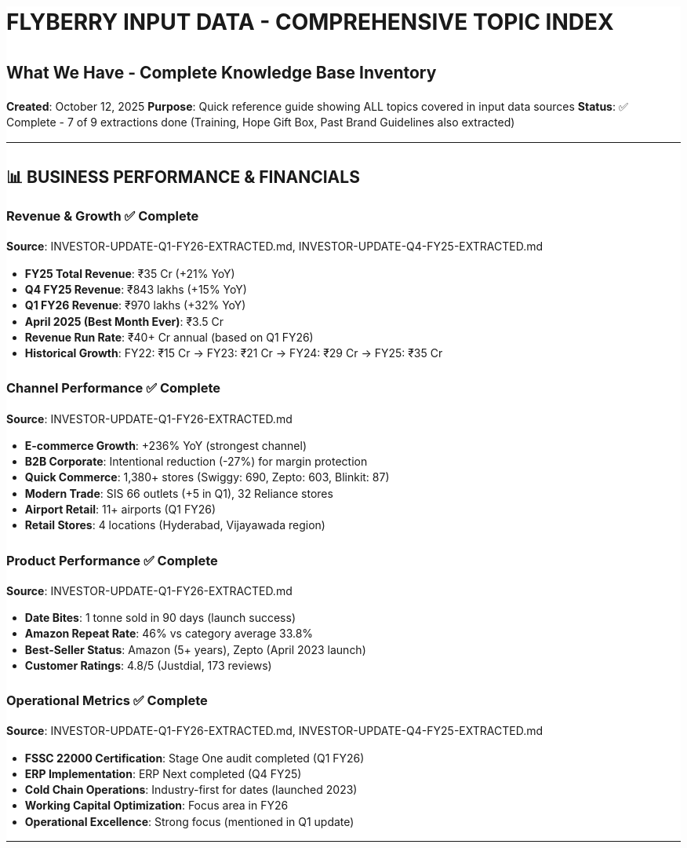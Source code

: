 # FLYBERRY INPUT DATA - COMPREHENSIVE TOPIC INDEX
## What We Have - Complete Knowledge Base Inventory

**Created**: October 12, 2025
**Purpose**: Quick reference guide showing ALL topics covered in input data sources
**Status**: ✅ Complete - 7 of 9 extractions done (Training, Hope Gift Box, Past Brand Guidelines also extracted)

---

## 📊 BUSINESS PERFORMANCE & FINANCIALS

### **Revenue & Growth** ✅ Complete
**Source**: INVESTOR-UPDATE-Q1-FY26-EXTRACTED.md, INVESTOR-UPDATE-Q4-FY25-EXTRACTED.md

- **FY25 Total Revenue**: ₹35 Cr (+21% YoY)
- **Q4 FY25 Revenue**: ₹843 lakhs (+15% YoY)
- **Q1 FY26 Revenue**: ₹970 lakhs (+32% YoY)
- **April 2025 (Best Month Ever)**: ₹3.5 Cr
- **Revenue Run Rate**: ₹40+ Cr annual (based on Q1 FY26)
- **Historical Growth**: FY22: ₹15 Cr → FY23: ₹21 Cr → FY24: ₹29 Cr → FY25: ₹35 Cr

### **Channel Performance** ✅ Complete
**Source**: INVESTOR-UPDATE-Q1-FY26-EXTRACTED.md

- **E-commerce Growth**: +236% YoY (strongest channel)
- **B2B Corporate**: Intentional reduction (-27%) for margin protection
- **Quick Commerce**: 1,380+ stores (Swiggy: 690, Zepto: 603, Blinkit: 87)
- **Modern Trade**: SIS 66 outlets (+5 in Q1), 32 Reliance stores
- **Airport Retail**: 11+ airports (Q1 FY26)
- **Retail Stores**: 4 locations (Hyderabad, Vijayawada region)

### **Product Performance** ✅ Complete
**Source**: INVESTOR-UPDATE-Q1-FY26-EXTRACTED.md

- **Date Bites**: 1 tonne sold in 90 days (launch success)
- **Amazon Repeat Rate**: 46% vs category average 33.8%
- **Best-Seller Status**: Amazon (5+ years), Zepto (April 2023 launch)
- **Customer Ratings**: 4.8/5 (Justdial, 173 reviews)

### **Operational Metrics** ✅ Complete
**Source**: INVESTOR-UPDATE-Q1-FY26-EXTRACTED.md, INVESTOR-UPDATE-Q4-FY25-EXTRACTED.md

- **FSSC 22000 Certification**: Stage One audit completed (Q1 FY26)
- **ERP Implementation**: ERP Next completed (Q4 FY25)
- **Cold Chain Operations**: Industry-first for dates (launched 2023)
- **Working Capital Optimization**: Focus area in FY26
- **Operational Excellence**: Strong focus (mentioned in Q1 update)

---
